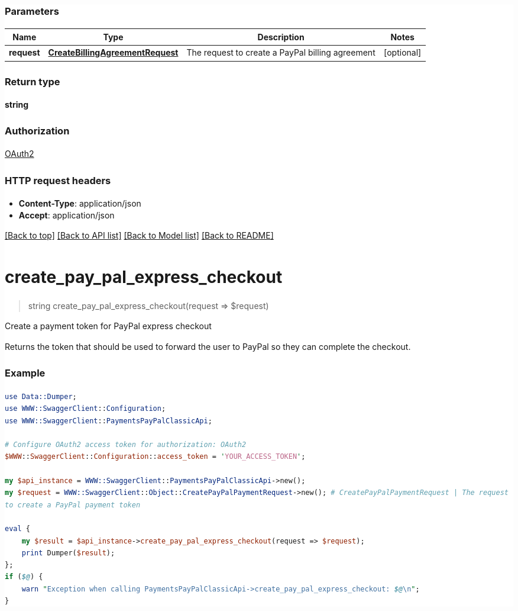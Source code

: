 ### Parameters

Name | Type | Description  | Notes
------------- | ------------- | ------------- | -------------
 **request** | [**CreateBillingAgreementRequest**](CreateBillingAgreementRequest.md)| The request to create a PayPal billing agreement | [optional] 

### Return type

**string**

### Authorization

[OAuth2](../README.md#OAuth2)

### HTTP request headers

 - **Content-Type**: application/json
 - **Accept**: application/json

[[Back to top]](#) [[Back to API list]](../README.md#documentation-for-api-endpoints) [[Back to Model list]](../README.md#documentation-for-models) [[Back to README]](../README.md)

# **create_pay_pal_express_checkout**
> string create_pay_pal_express_checkout(request => $request)

Create a payment token for PayPal express checkout

Returns the token that should be used to forward the user to PayPal so they can complete the checkout.

### Example 
```perl
use Data::Dumper;
use WWW::SwaggerClient::Configuration;
use WWW::SwaggerClient::PaymentsPayPalClassicApi;

# Configure OAuth2 access token for authorization: OAuth2
$WWW::SwaggerClient::Configuration::access_token = 'YOUR_ACCESS_TOKEN';

my $api_instance = WWW::SwaggerClient::PaymentsPayPalClassicApi->new();
my $request = WWW::SwaggerClient::Object::CreatePayPalPaymentRequest->new(); # CreatePayPalPaymentRequest | The request to create a PayPal payment token

eval { 
    my $result = $api_instance->create_pay_pal_express_checkout(request => $request);
    print Dumper($result);
};
if ($@) {
    warn "Exception when calling PaymentsPayPalClassicApi->create_pay_pal_express_checkout: $@\n";
}
```
